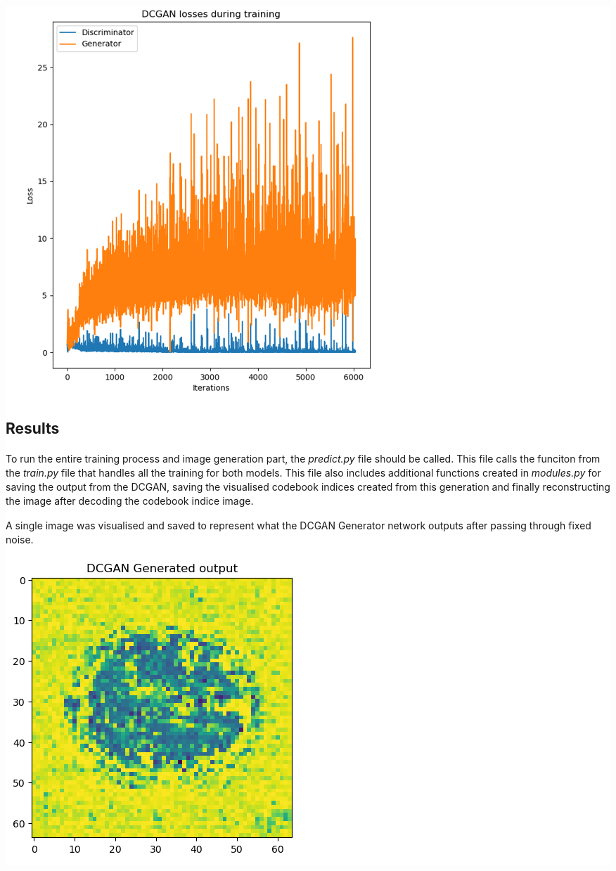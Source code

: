 ![Gan_plots](Readme_images/DCGAN_losses.png)

## Results
To run the entire training process and image generation part, the *predict.py* file should be called. This file calls the funciton from the *train.py* file that handles all the training for both models. This file also includes additional functions created in *modules.py* for saving the output from the DCGAN, saving the visualised codebook indices created from this generation and finally reconstructing the image after decoding the codebook indice image. 

A single image was visualised and saved to represent what the DCGAN Generator network outputs after passing through fixed noise. 

![Gan_out](Readme_images/GAN_generated_Output.png)
